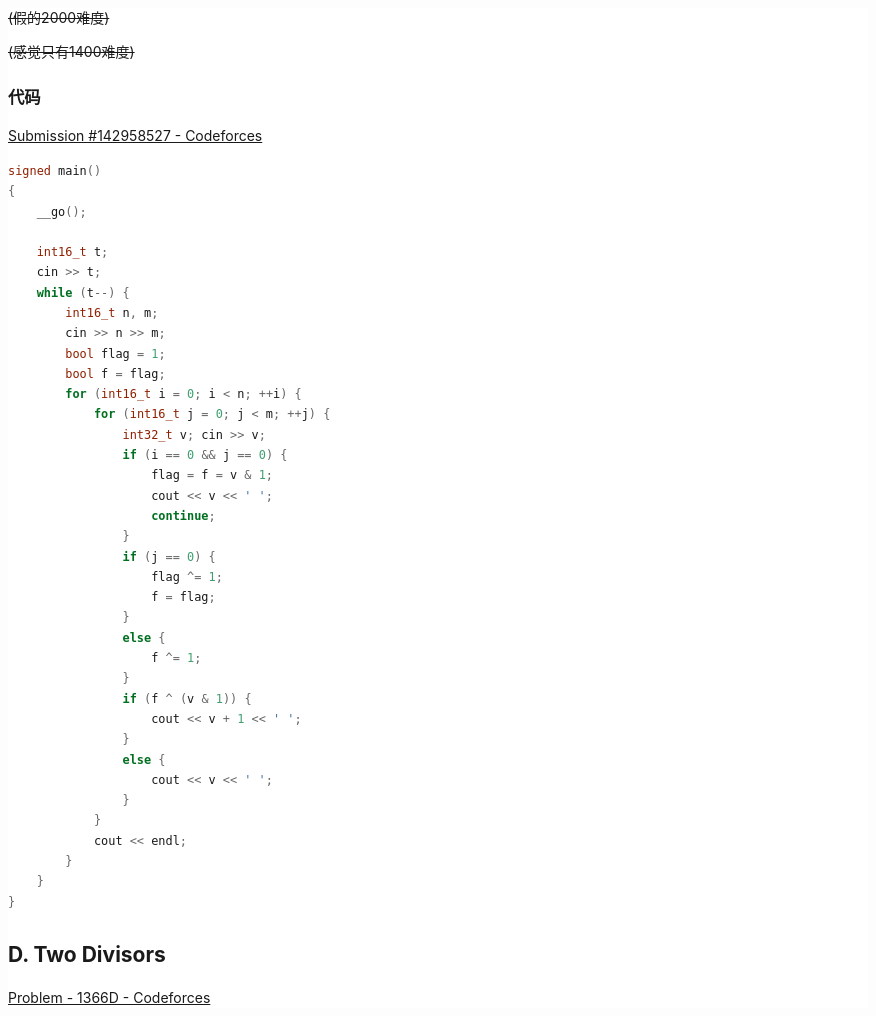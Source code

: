 ~~(假的2000难度)~~

~~(感觉只有1400难度)~~

### 代码

[Submission #142958527 - Codeforces](https://codeforces.com/contest/1438/submission/142958527)

```c++
signed main()
{
    __go();

    int16_t t;
    cin >> t;
    while (t--) {
        int16_t n, m;
        cin >> n >> m;
        bool flag = 1;
        bool f = flag;
        for (int16_t i = 0; i < n; ++i) {
            for (int16_t j = 0; j < m; ++j) {
                int32_t v; cin >> v;
                if (i == 0 && j == 0) {
                    flag = f = v & 1;
                    cout << v << ' ';
                    continue;
                }
                if (j == 0) {
                    flag ^= 1;
                    f = flag;
                }
                else {
                    f ^= 1;
                }
                if (f ^ (v & 1)) {
                    cout << v + 1 << ' ';
                }
                else {
                    cout << v << ' ';
                }
            }
            cout << endl;
        }
    }
}
```



## D. Two Divisors

[Problem - 1366D - Codeforces](https://codeforces.com/problemset/problem/1366/D)
